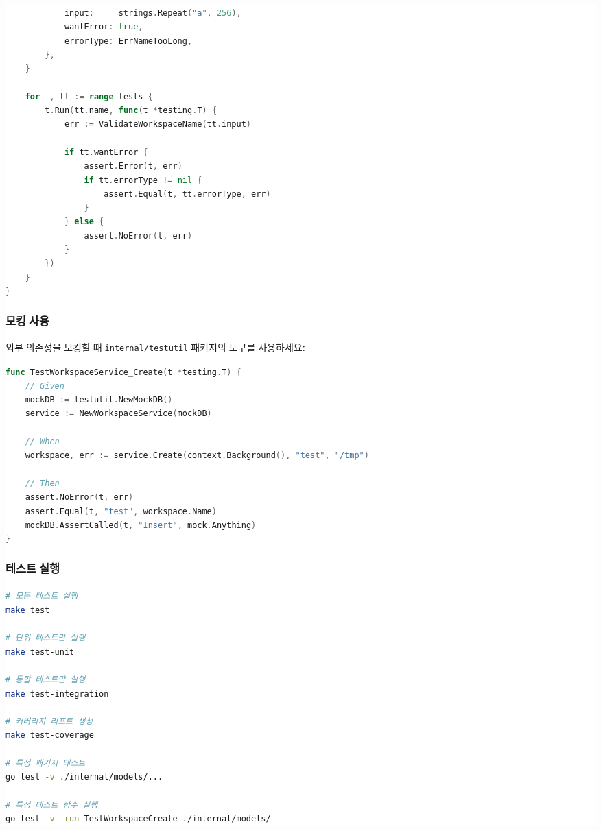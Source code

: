 ```go
            input:     strings.Repeat("a", 256),
            wantError: true,
            errorType: ErrNameTooLong,
        },
    }
    
    for _, tt := range tests {
        t.Run(tt.name, func(t *testing.T) {
            err := ValidateWorkspaceName(tt.input)
            
            if tt.wantError {
                assert.Error(t, err)
                if tt.errorType != nil {
                    assert.Equal(t, tt.errorType, err)
                }
            } else {
                assert.NoError(t, err)
            }
        })
    }
}
```

### 모킹 사용

외부 의존성을 모킹할 때 `internal/testutil` 패키지의 도구를 사용하세요:

```go
func TestWorkspaceService_Create(t *testing.T) {
    // Given
    mockDB := testutil.NewMockDB()
    service := NewWorkspaceService(mockDB)
    
    // When
    workspace, err := service.Create(context.Background(), "test", "/tmp")
    
    // Then
    assert.NoError(t, err)
    assert.Equal(t, "test", workspace.Name)
    mockDB.AssertCalled(t, "Insert", mock.Anything)
}
```

### 테스트 실행

```bash
# 모든 테스트 실행
make test

# 단위 테스트만 실행
make test-unit

# 통합 테스트만 실행
make test-integration

# 커버리지 리포트 생성
make test-coverage

# 특정 패키지 테스트
go test -v ./internal/models/...

# 특정 테스트 함수 실행
go test -v -run TestWorkspaceCreate ./internal/models/

```